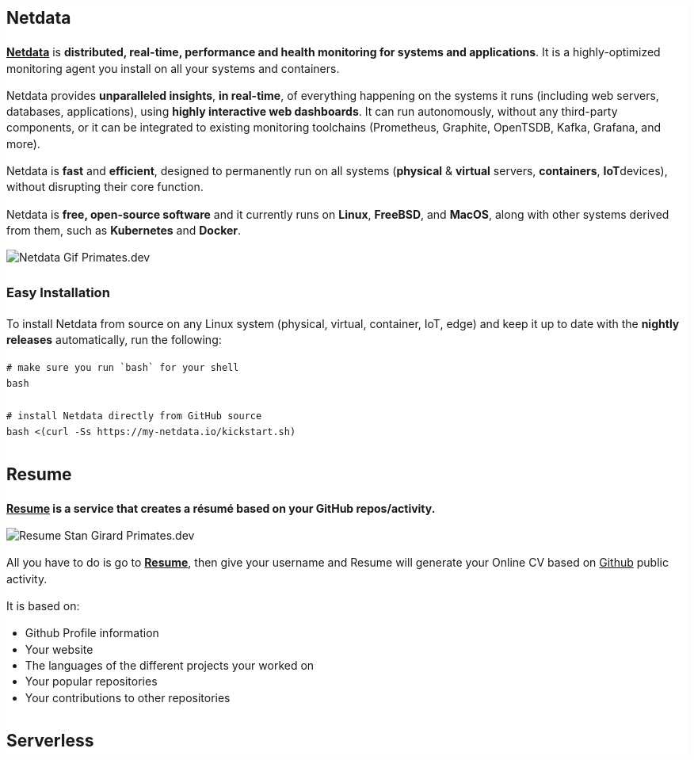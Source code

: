 ## Netdata

**[Netdata](https://github.com/netdata/netdata)** is **distributed, real-time, performance and health monitoring for systems and applications**. It is a highly-optimized monitoring agent you install on all your systems and containers.

Netdata provides **unparalleled insights**, **in real-time**, of everything happening on the systems it runs (including web servers, databases, applications), using **highly interactive web dashboards**. It can run autonomously, without any third-party components, or it can be integrated to existing monitoring toolchains (Prometheus, Graphite, OpenTSDB, Kafka, Grafana, and more).

Netdata is **fast** and **efficient**, designed to permanently run on all systems (**physical** & **virtual** servers, **containers**, **IoT**devices), without disrupting their core function.

Netdata is **free, open-source software** and it currently runs on **Linux**, **FreeBSD**, and **MacOS**, along with other systems derived from them, such as **Kubernetes** and **Docker**.

![Netdata Gif Primates.dev](/img/netdata-primates.gif "Netdata Gif Primates.dev")

### Easy Installation

To install Netdata from source on any Linux system (physical, virtual, container, IoT, edge) and keep it up to date with the **nightly releases** automatically, run the following:

```shell
# make sure you run `bash` for your shell
bash

# install Netdata directly from GitHub source
bash <(curl -Ss https://my-netdata.io/kickstart.sh)
```

## Resume

**[Resume](https://github.com/resume/resume.github.com) is a service that creates a résumé based on your GitHub repos/activity.**

![Resume Stan Girard Primates.dev](/img/resume-github.png "Resume StanGirard Primates.dev")

All you have to do is go to **[Resume](https://github.com/resume/resume.github.com)**, then give your username and Resume will generate your Online CV based on [Github](https://github.com/) public activity.

It is based on:

* Github Profile information
* Your website
* The languages of the different projects your worked on
* Your popular repositories
* Your contributions to other repositories

## Serverless
